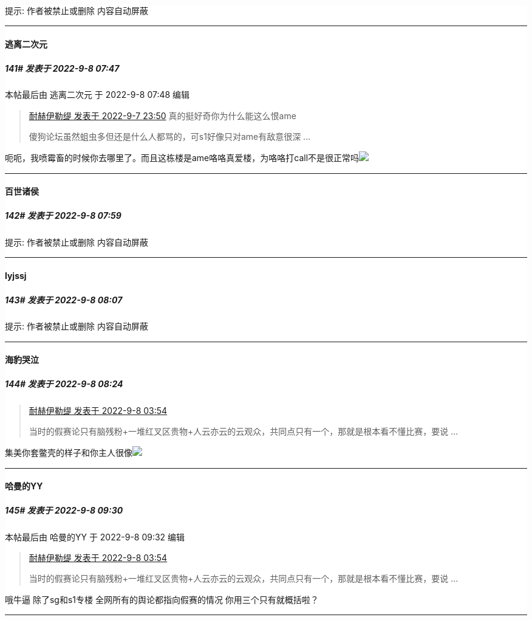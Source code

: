 提示: 作者被禁止或删除 内容自动屏蔽

*****

####  逃离二次元  
##### 141#       发表于 2022-9-8 07:47

 本帖最后由 逃离二次元 于 2022-9-8 07:48 编辑 
<blockquote><a href="httphttps://bbs.saraba1st.com/2b/forum.php?mod=redirect&amp;goto=findpost&amp;pid=57383683&amp;ptid=2064223" target="_blank">耐赫伊勒缇 发表于 2022-9-7 23:50</a>
真的挺好奇你为什么能这么恨ame

傻狗论坛虽然蛆虫多但还是什么人都骂的，可s1好像只对ame有敌意很深 ...</blockquote>
呃呃，我喷霉畜的时候你去哪里了。而且这栋楼是ame咯咯真爱楼，为咯咯打call不是很正常吗<img src="https://static.saraba1st.com/image/smiley/face2017/072.png" referrerpolicy="no-referrer">

*****

####  百世诸侯  
##### 142#       发表于 2022-9-8 07:59

提示: 作者被禁止或删除 内容自动屏蔽

*****

####  lyjssj  
##### 143#       发表于 2022-9-8 08:07

提示: 作者被禁止或删除 内容自动屏蔽

*****

####  海豹哭泣  
##### 144#       发表于 2022-9-8 08:24

<blockquote><a href="httphttps://bbs.saraba1st.com/2b/forum.php?mod=redirect&amp;goto=findpost&amp;pid=57385316&amp;ptid=2064223" target="_blank">耐赫伊勒缇 发表于 2022-9-8 03:54</a>

当时的假赛论只有脑残粉+一堆红叉区贵物+人云亦云的云观众，共同点只有一个，那就是根本看不懂比赛，要说 ...</blockquote>
集美你套鳖壳的样子和你主人很像<img src="https://static.saraba1st.com/image/smiley/face2017/049.png" referrerpolicy="no-referrer">

*****

####  哈曼的YY  
##### 145#       发表于 2022-9-8 09:30

 本帖最后由 哈曼的YY 于 2022-9-8 09:32 编辑 
<blockquote><a href="httphttps://bbs.saraba1st.com/2b/forum.php?mod=redirect&amp;goto=findpost&amp;pid=57385316&amp;ptid=2064223" target="_blank">耐赫伊勒缇 发表于 2022-9-8 03:54</a>

当时的假赛论只有脑残粉+一堆红叉区贵物+人云亦云的云观众，共同点只有一个，那就是根本看不懂比赛，要说 ...</blockquote>
哦牛逼 除了sg和s1专楼 全网所有的舆论都指向假赛的情况 你用三个只有就概括啦？

*****
